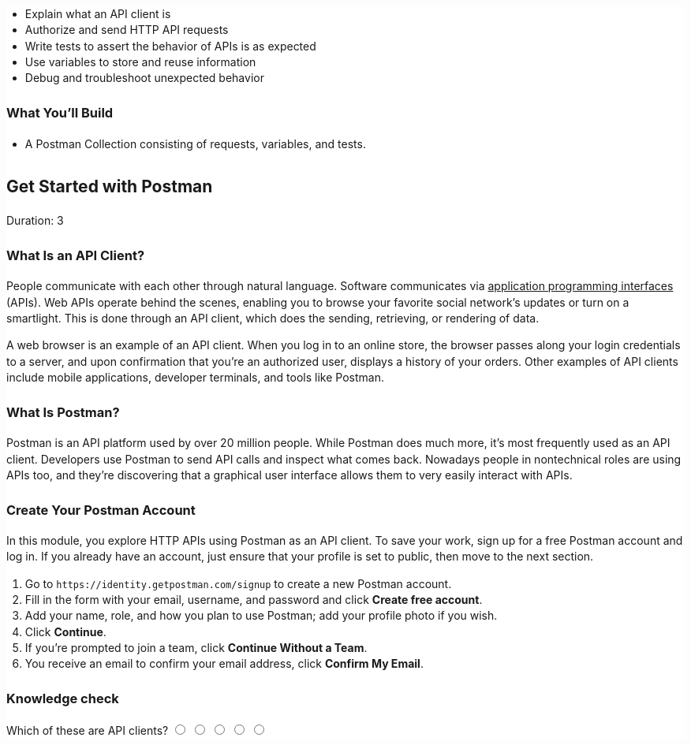 - Explain what an API client is
- Authorize and send HTTP API requests
- Write tests to assert the behavior of APIs is as expected
- Use variables to store and reuse information
- Debug and troubleshoot unexpected behavior

### What You’ll Build

- A Postman Collection consisting of requests, variables, and tests.



## Get Started with Postman

Duration: 3

### What Is an API Client?

People communicate with each other through natural language. Software communicates via [application programming interfaces](https://en.wikipedia.org/wiki/API) (APIs). Web APIs operate behind the scenes, enabling you to browse your favorite social network’s updates or turn on a smartlight. This is done through an API client, which does the sending, retrieving, or rendering of data.

A web browser is an example of an API client. When you log in to an online store, the browser passes along your login credentials to a server, and upon confirmation that you’re an authorized user, displays a history of your orders. Other examples of API clients include mobile applications, developer terminals, and tools like Postman.

### What Is Postman?

Postman is an API platform used by over 20 million people. While Postman does much more, it’s most frequently used as an API client. Developers use Postman to send API calls and inspect what comes back. Nowadays people in nontechnical roles are using APIs too, and they’re discovering that a graphical user interface allows them to very easily interact with APIs.

### Create Your Postman Account

In this module, you explore HTTP APIs using Postman as an API client. To save your work, sign up for a free Postman account and log in. If you already have an account, just ensure that your profile is set to public, then move to the next section.

1. Go to `https://identity.getpostman.com/signup` to create a new Postman account.
1. Fill in the form with your email, username, and password and click **Create free account**.
1. Add your name, role, and how you plan to use Postman; add your profile photo if you wish.
1. Click **Continue**.
1. If you’re prompted to join a team, click **Continue Without a Team**.
1. You receive an email to confirm your email address, click **Confirm My Email**.

### Knowledge check

<form>
  <name>Which of these are API clients?</name>
  <input type="radio" value="Web browser">
  <input type="radio" value="Mobile application">
  <input type="radio" value="Database">
  <input type="radio" value="A and B">
  <input type="radio" value="B and C">
</form>
